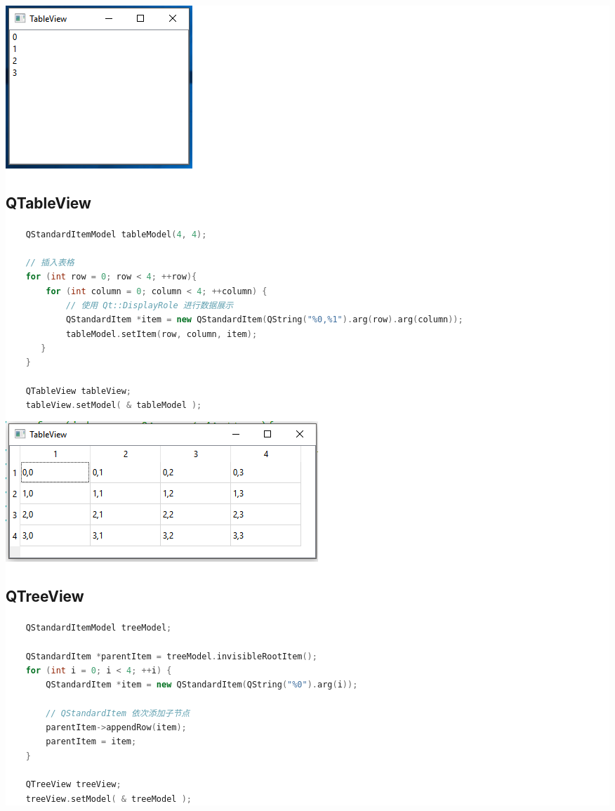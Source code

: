![listView|c,20](../../image/qt/standard_listview.png)

## QTableView

```cpp
    QStandardItemModel tableModel(4, 4);

    // 插入表格
    for (int row = 0; row < 4; ++row){
        for (int column = 0; column < 4; ++column) {
            // 使用 Qt::DisplayRole 进行数据展示
            QStandardItem *item = new QStandardItem(QString("%0,%1").arg(row).arg(column));
            tableModel.setItem(row, column, item);
       }
    }

    QTableView tableView;
    tableView.setModel( & tableModel );
```

![table view|c,30](../../image/qt/standard_table.png)

## QTreeView

```cpp
    QStandardItemModel treeModel;

    QStandardItem *parentItem = treeModel.invisibleRootItem();
    for (int i = 0; i < 4; ++i) {
        QStandardItem *item = new QStandardItem(QString("%0").arg(i));

        // QStandardItem 依次添加子节点
        parentItem->appendRow(item);
        parentItem = item;
    }

    QTreeView treeView;
    treeView.setModel( & treeModel );
```
